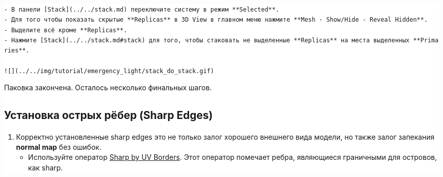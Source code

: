     - В панели [Stack](../../stack.md) переключите систему в режим **Selected**.
    - Для того чтобы показать скрытые **Replicas** в 3D View в главном меню нажмите **Mesh - Show/Hide - Reveal Hidden**.
    - Выделите всё кроме **Replicas**.
    - Нажмите [Stack](../../stack.md#stack) для того, чтобы стаковать не выделенные **Replicas** на места выделенных **Primaries**.

    ![](../../img/tutorial/emergency_light/stack_do_stack.gif)

Паковка закончена. Осталось несколько финальных шагов.

## Установка острых рёбер (Sharp Edges)

1. Корректно установленные sharp edges это не только залог хорошего внешнего вида модели, но также залог запекания **normal map** без ошибок.
    - Используйте оператор [Sharp by UV Borders](../../unwrap.md#conversion-system). Этот оператор помечает ребра, являющиеся граничными для островов, как sharp.
